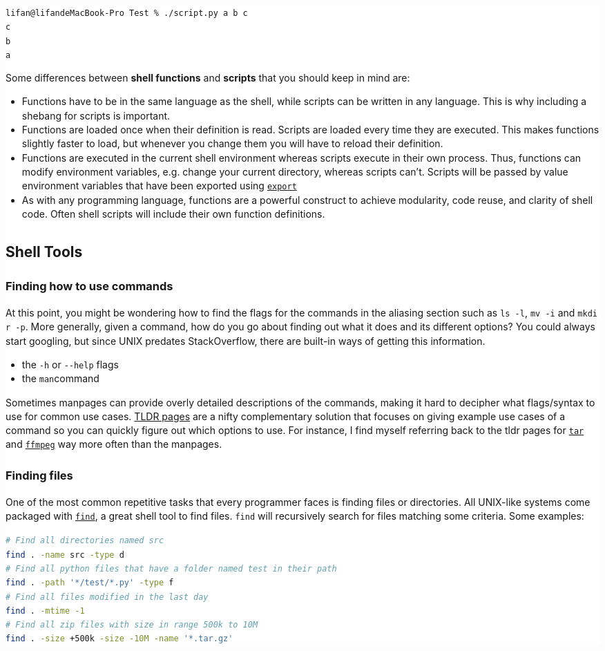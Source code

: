 ```
lifan@lifandeMacBook-Pro Test % ./script.py a b c
c
b
a
```

Some differences between **shell functions** and **scripts** that you should keep in mind are:

- Functions have to be in the same language as the shell, while scripts can be written in any language. This is why including a shebang for scripts is important.
- Functions are loaded once when their definition is read. Scripts are loaded every time they are executed. This makes functions slightly faster to load, but whenever you change them you will have to reload their definition.
- Functions are executed in the current shell environment whereas scripts execute in their own process. Thus, functions can modify environment variables, e.g. change your current directory, whereas scripts can’t. Scripts will be passed by value environment variables that have been exported using [`export`](https://www.man7.org/linux/man-pages/man1/export.1p.html)
- As with any programming language, functions are a powerful construct to achieve modularity, code reuse, and clarity of shell code. Often shell scripts will include their own function definitions.

## Shell Tools

### Finding how to use commands

At this point, you might be wondering how to find the flags for the commands in the aliasing section such as `ls -l`, `mv -i` and `mkdir -p`. More generally, given a command, how do you go about finding out what it does and its different options? You could always start googling, but since UNIX predates StackOverflow, there are built-in ways of getting this information.

- the `-h` or `--help` flags
- the `man`command

Sometimes manpages can provide overly detailed descriptions of the commands, making it hard to decipher what flags/syntax to use for common use cases. [TLDR pages](https://tldr.sh/) are a nifty complementary solution that focuses on giving example use cases of a command so you can quickly figure out which options to use. For instance, I find myself referring back to the tldr pages for [`tar`](https://tldr.ostera.io/tar) and [`ffmpeg`](https://tldr.ostera.io/ffmpeg) way more often than the manpages.

### Finding files

One of the most common repetitive tasks that every programmer faces is finding files or directories. All UNIX-like systems come packaged with [`find`](https://www.man7.org/linux/man-pages/man1/find.1.html), a great shell tool to find files. `find` will recursively search for files matching some criteria. Some examples:

```bash
# Find all directories named src
find . -name src -type d
# Find all python files that have a folder named test in their path
find . -path '*/test/*.py' -type f
# Find all files modified in the last day
find . -mtime -1
# Find all zip files with size in range 500k to 10M
find . -size +500k -size -10M -name '*.tar.gz'
```
